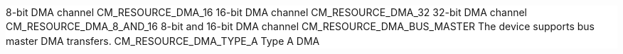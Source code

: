 </td>
<td>
8-bit DMA channel

</td>
</tr>
<tr>
<td></td>
<td colspan="2">
CM_RESOURCE_DMA_16

</td>
<td>
16-bit DMA channel

</td>
</tr>
<tr>
<td></td>
<td colspan="2">
CM_RESOURCE_DMA_32

</td>
<td>
32-bit DMA channel

</td>
</tr>
<tr>
<td></td>
<td colspan="2">
CM_RESOURCE_DMA_8_AND_16

</td>
<td>
8-bit and 16-bit DMA channel

</td>
</tr>
<tr>
<td></td>
<td colspan="2">
CM_RESOURCE_DMA_BUS_MASTER

</td>
<td>
The device supports bus master DMA transfers.

</td>
</tr>
<tr>
<td></td>
<td colspan="2">
CM_RESOURCE_DMA_TYPE_A

</td>
<td>
Type A DMA
